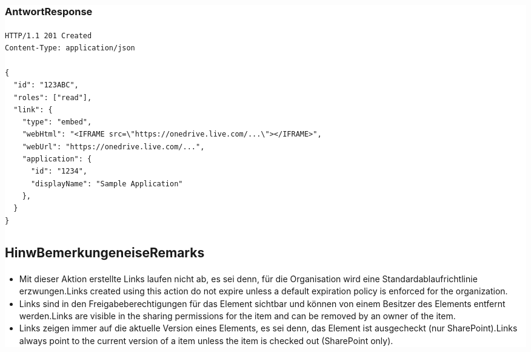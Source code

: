 ### <a name="response"></a><span data-ttu-id="6ba8e-170">Antwort</span><span class="sxs-lookup"><span data-stu-id="6ba8e-170">Response</span></span>



```http
HTTP/1.1 201 Created
Content-Type: application/json

{
  "id": "123ABC",
  "roles": ["read"],
  "link": {
    "type": "embed",
    "webHtml": "<IFRAME src=\"https://onedrive.live.com/...\"></IFRAME>",
    "webUrl": "https://onedrive.live.com/...",
    "application": {
      "id": "1234",
      "displayName": "Sample Application"
    },
  }
}
```

## <a name="remarks"></a><span data-ttu-id="6ba8e-171">HinwBemerkungeneise</span><span class="sxs-lookup"><span data-stu-id="6ba8e-171">Remarks</span></span>

* <span data-ttu-id="6ba8e-172">Mit dieser Aktion erstellte Links laufen nicht ab, es sei denn, für die Organisation wird eine Standardablaufrichtlinie erzwungen.</span><span class="sxs-lookup"><span data-stu-id="6ba8e-172">Links created using this action do not expire unless a default expiration policy is enforced for the organization.</span></span>
* <span data-ttu-id="6ba8e-173">Links sind in den Freigabeberechtigungen für das Element sichtbar und können von einem Besitzer des Elements entfernt werden.</span><span class="sxs-lookup"><span data-stu-id="6ba8e-173">Links are visible in the sharing permissions for the item and can be removed by an owner of the item.</span></span>
* <span data-ttu-id="6ba8e-174">Links zeigen immer auf die aktuelle Version eines Elements, es sei denn, das Element ist ausgecheckt (nur SharePoint).</span><span class="sxs-lookup"><span data-stu-id="6ba8e-174">Links always point to the current version of a item unless the item is checked out (SharePoint only).</span></span>


